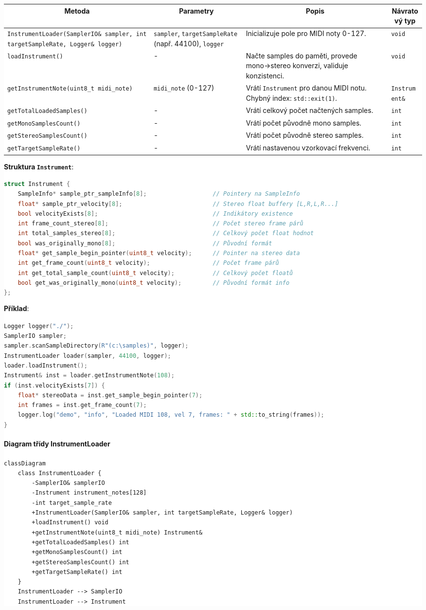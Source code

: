 | Metoda | Parametry | Popis | Návratový typ |
|--------|-----------|-------|---------------|
| `InstrumentLoader(SamplerIO& sampler, int targetSampleRate, Logger& logger)` | `sampler`, `targetSampleRate` (např. 44100), `logger` | Inicializuje pole pro MIDI noty 0-127. | `void` |
| `loadInstrument()` | - | Načte samples do paměti, provede mono→stereo konverzi, validuje konzistenci. | `void` |
| `getInstrumentNote(uint8_t midi_note)` | `midi_note` (0-127) | Vrátí `Instrument` pro danou MIDI notu. Chybný index: `std::exit(1)`. | `Instrument&` |
| `getTotalLoadedSamples()` | - | Vrátí celkový počet načtených samples. | `int` |
| `getMonoSamplesCount()` | - | Vrátí počet původně mono samples. | `int` |
| `getStereoSamplesCount()` | - | Vrátí počet původně stereo samples. | `int` |
| `getTargetSampleRate()` | - | Vrátí nastavenou vzorkovací frekvenci. | `int` |

**Struktura `Instrument`**:
```cpp
struct Instrument {
    SampleInfo* sample_ptr_sampleInfo[8];                   // Pointery na SampleInfo
    float* sample_ptr_velocity[8];                          // Stereo float buffery [L,R,L,R...]
    bool velocityExists[8];                                 // Indikátory existence
    int frame_count_stereo[8];                              // Počet stereo frame párů
    int total_samples_stereo[8];                            // Celkový počet float hodnot
    bool was_originally_mono[8];                            // Původní formát
    float* get_sample_begin_pointer(uint8_t velocity);      // Pointer na stereo data
    int get_frame_count(uint8_t velocity);                  // Počet frame párů
    int get_total_sample_count(uint8_t velocity);           // Celkový počet floatů
    bool get_was_originally_mono(uint8_t velocity);         // Původní formát info
};
```

**Příklad**:
```cpp
Logger logger("./");
SamplerIO sampler;
sampler.scanSampleDirectory(R"(c:\samples)", logger);
InstrumentLoader loader(sampler, 44100, logger);
loader.loadInstrument();
Instrument& inst = loader.getInstrumentNote(108);
if (inst.velocityExists[7]) {
    float* stereoData = inst.get_sample_begin_pointer(7);
    int frames = inst.get_frame_count(7);
    logger.log("demo", "info", "Loaded MIDI 108, vel 7, frames: " + std::to_string(frames));
}
```

#### Diagram třídy InstrumentLoader
```mermaid
classDiagram
    class InstrumentLoader {
        -SamplerIO& samplerIO
        -Instrument instrument_notes[128]
        -int target_sample_rate
        +InstrumentLoader(SamplerIO& sampler, int targetSampleRate, Logger& logger)
        +loadInstrument() void
        +getInstrumentNote(uint8_t midi_note) Instrument&
        +getTotalLoadedSamples() int
        +getMonoSamplesCount() int
        +getStereoSamplesCount() int
        +getTargetSampleRate() int
    }
    InstrumentLoader --> SamplerIO
    InstrumentLoader --> Instrument
```
